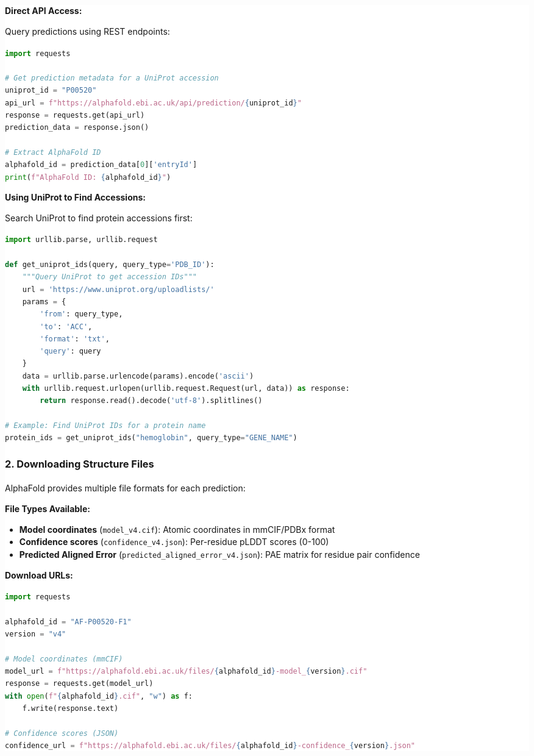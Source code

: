 **Direct API Access:**

Query predictions using REST endpoints:

```python
import requests

# Get prediction metadata for a UniProt accession
uniprot_id = "P00520"
api_url = f"https://alphafold.ebi.ac.uk/api/prediction/{uniprot_id}"
response = requests.get(api_url)
prediction_data = response.json()

# Extract AlphaFold ID
alphafold_id = prediction_data[0]['entryId']
print(f"AlphaFold ID: {alphafold_id}")
```

**Using UniProt to Find Accessions:**

Search UniProt to find protein accessions first:

```python
import urllib.parse, urllib.request

def get_uniprot_ids(query, query_type='PDB_ID'):
    """Query UniProt to get accession IDs"""
    url = 'https://www.uniprot.org/uploadlists/'
    params = {
        'from': query_type,
        'to': 'ACC',
        'format': 'txt',
        'query': query
    }
    data = urllib.parse.urlencode(params).encode('ascii')
    with urllib.request.urlopen(urllib.request.Request(url, data)) as response:
        return response.read().decode('utf-8').splitlines()

# Example: Find UniProt IDs for a protein name
protein_ids = get_uniprot_ids("hemoglobin", query_type="GENE_NAME")
```

### 2. Downloading Structure Files

AlphaFold provides multiple file formats for each prediction:

**File Types Available:**

- **Model coordinates** (`model_v4.cif`): Atomic coordinates in mmCIF/PDBx format
- **Confidence scores** (`confidence_v4.json`): Per-residue pLDDT scores (0-100)
- **Predicted Aligned Error** (`predicted_aligned_error_v4.json`): PAE matrix for residue pair confidence

**Download URLs:**

```python
import requests

alphafold_id = "AF-P00520-F1"
version = "v4"

# Model coordinates (mmCIF)
model_url = f"https://alphafold.ebi.ac.uk/files/{alphafold_id}-model_{version}.cif"
response = requests.get(model_url)
with open(f"{alphafold_id}.cif", "w") as f:
    f.write(response.text)

# Confidence scores (JSON)
confidence_url = f"https://alphafold.ebi.ac.uk/files/{alphafold_id}-confidence_{version}.json"
```